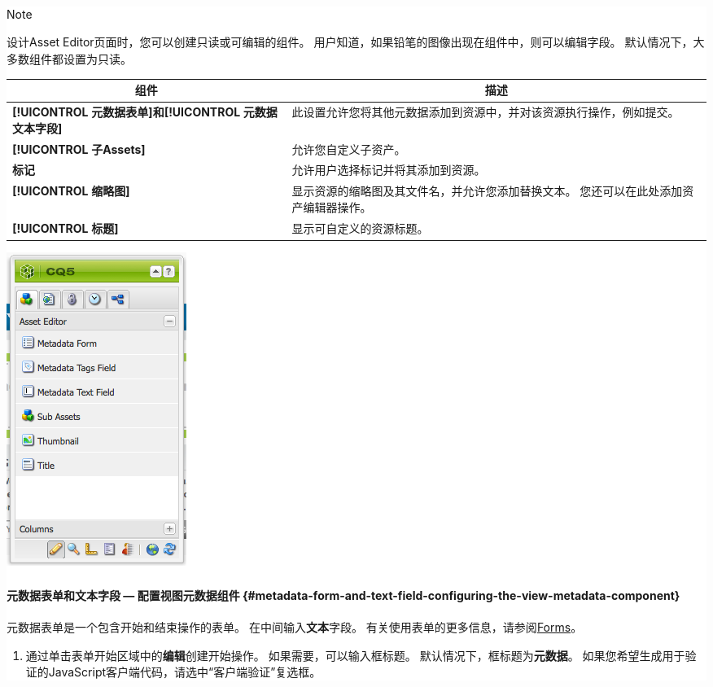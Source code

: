 >[!NOTE]
>
>设计Asset Editor页面时，您可以创建只读或可编辑的组件。 用户知道，如果铅笔的图像出现在组件中，则可以编辑字段。 默认情况下，大多数组件都设置为只读。

| 组件 | 描述 |
|---|---|
| **[!UICONTROL 元数据表单]和[!UICONTROL 元数据文本字段]** | 此设置允许您将其他元数据添加到资源中，并对该资源执行操作，例如提交。 |
| **[!UICONTROL 子Assets]** | 允许您自定义子资产。 |
| **标记** | 允许用户选择标记并将其添加到资源。 |
| **[!UICONTROL 缩略图]** | 显示资源的缩略图及其文件名，并允许您添加替换文本。 您还可以在此处添加资产编辑器操作。 |
| **[!UICONTROL 标题]** | 显示可自定义的资源标题。 |

![screen_shot_2012-04-23at22743pm](assets/screen_shot_2012-04-23at22743pm.png)

#### 元数据表单和文本字段 — 配置视图元数据组件 {#metadata-form-and-text-field-configuring-the-view-metadata-component}

元数据表单是一个包含开始和结束操作的表单。 在中间输入&#x200B;**文本**&#x200B;字段。 有关使用表单的更多信息，请参阅[Forms](/help/sites-authoring/default-components-foundation.md#form-component)。

1. 通过单击表单开始区域中的&#x200B;**编辑**&#x200B;创建开始操作。 如果需要，可以输入框标题。 默认情况下，框标题为&#x200B;**元数据**。 如果您希望生成用于验证的JavaScript客户端代码，请选中“客户端验证”复选框。
